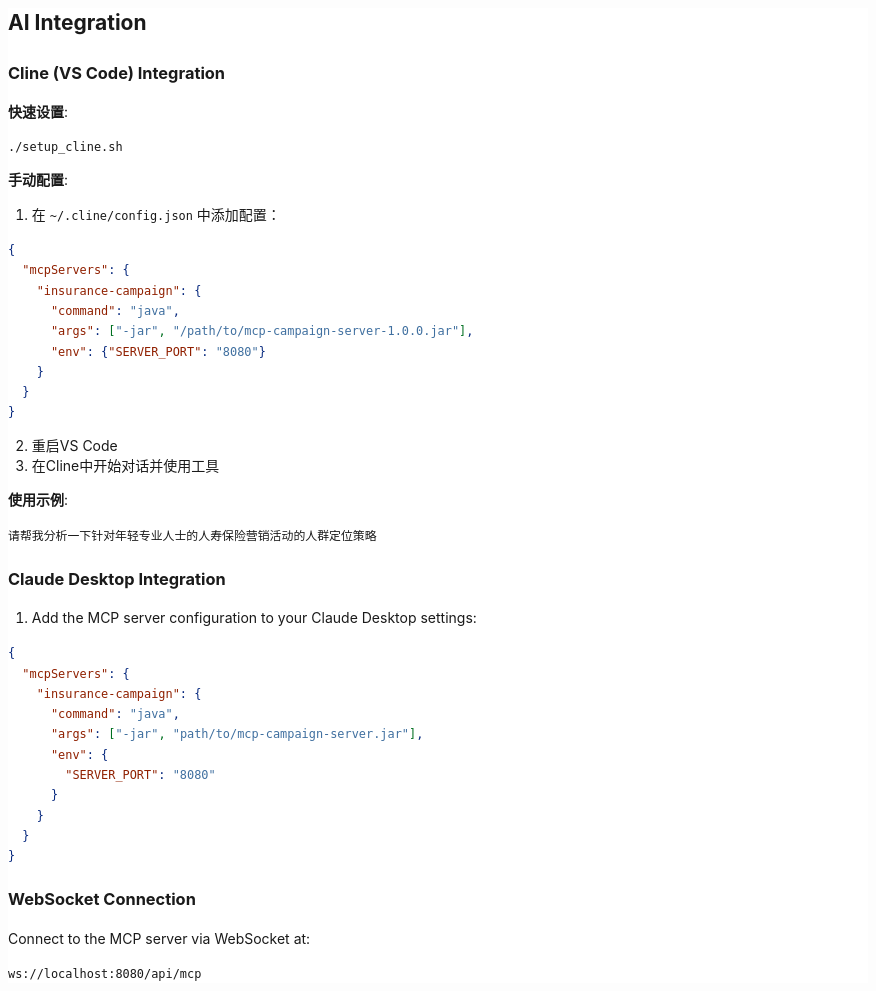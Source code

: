 ## AI Integration

### Cline (VS Code) Integration

**快速设置**:
```bash
./setup_cline.sh
```

**手动配置**:
1. 在 `~/.cline/config.json` 中添加配置：
```json
{
  "mcpServers": {
    "insurance-campaign": {
      "command": "java",
      "args": ["-jar", "/path/to/mcp-campaign-server-1.0.0.jar"],
      "env": {"SERVER_PORT": "8080"}
    }
  }
}
```

2. 重启VS Code
3. 在Cline中开始对话并使用工具

**使用示例**:
```
请帮我分析一下针对年轻专业人士的人寿保险营销活动的人群定位策略
```

### Claude Desktop Integration

1. Add the MCP server configuration to your Claude Desktop settings:

```json
{
  "mcpServers": {
    "insurance-campaign": {
      "command": "java",
      "args": ["-jar", "path/to/mcp-campaign-server.jar"],
      "env": {
        "SERVER_PORT": "8080"
      }
    }
  }
}
```

### WebSocket Connection

Connect to the MCP server via WebSocket at:
```
ws://localhost:8080/api/mcp
```
